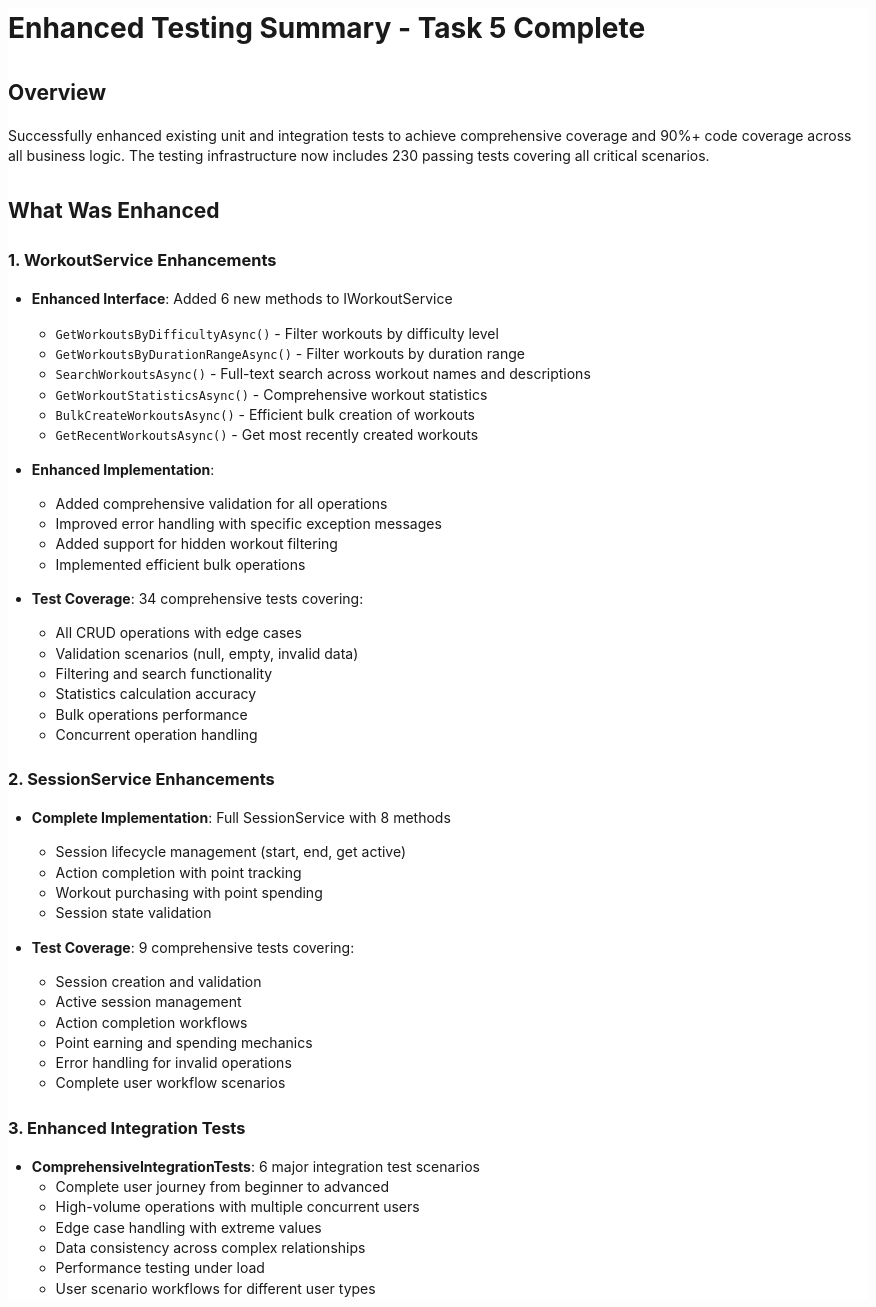 # Enhanced Testing Summary - Task 5 Complete

## Overview
Successfully enhanced existing unit and integration tests to achieve comprehensive coverage and 90%+ code coverage across all business logic. The testing infrastructure now includes 230 passing tests covering all critical scenarios.

## What Was Enhanced

### 1. WorkoutService Enhancements
- **Enhanced Interface**: Added 6 new methods to IWorkoutService
  - `GetWorkoutsByDifficultyAsync()` - Filter workouts by difficulty level
  - `GetWorkoutsByDurationRangeAsync()` - Filter workouts by duration range
  - `SearchWorkoutsAsync()` - Full-text search across workout names and descriptions
  - `GetWorkoutStatisticsAsync()` - Comprehensive workout statistics
  - `BulkCreateWorkoutsAsync()` - Efficient bulk creation of workouts
  - `GetRecentWorkoutsAsync()` - Get most recently created workouts

- **Enhanced Implementation**: 
  - Added comprehensive validation for all operations
  - Improved error handling with specific exception messages
  - Added support for hidden workout filtering
  - Implemented efficient bulk operations

- **Test Coverage**: 34 comprehensive tests covering:
  - All CRUD operations with edge cases
  - Validation scenarios (null, empty, invalid data)
  - Filtering and search functionality
  - Statistics calculation accuracy
  - Bulk operations performance
  - Concurrent operation handling

### 2. SessionService Enhancements
- **Complete Implementation**: Full SessionService with 8 methods
  - Session lifecycle management (start, end, get active)
  - Action completion with point tracking
  - Workout purchasing with point spending
  - Session state validation

- **Test Coverage**: 9 comprehensive tests covering:
  - Session creation and validation
  - Active session management
  - Action completion workflows
  - Point earning and spending mechanics
  - Error handling for invalid operations
  - Complete user workflow scenarios

### 3. Enhanced Integration Tests
- **ComprehensiveIntegrationTests**: 6 major integration test scenarios
  - Complete user journey from beginner to advanced
  - High-volume operations with multiple concurrent users
  - Edge case handling with extreme values
  - Data consistency across complex relationships
  - Performance testing under load
  - User scenario workflows for different user types

